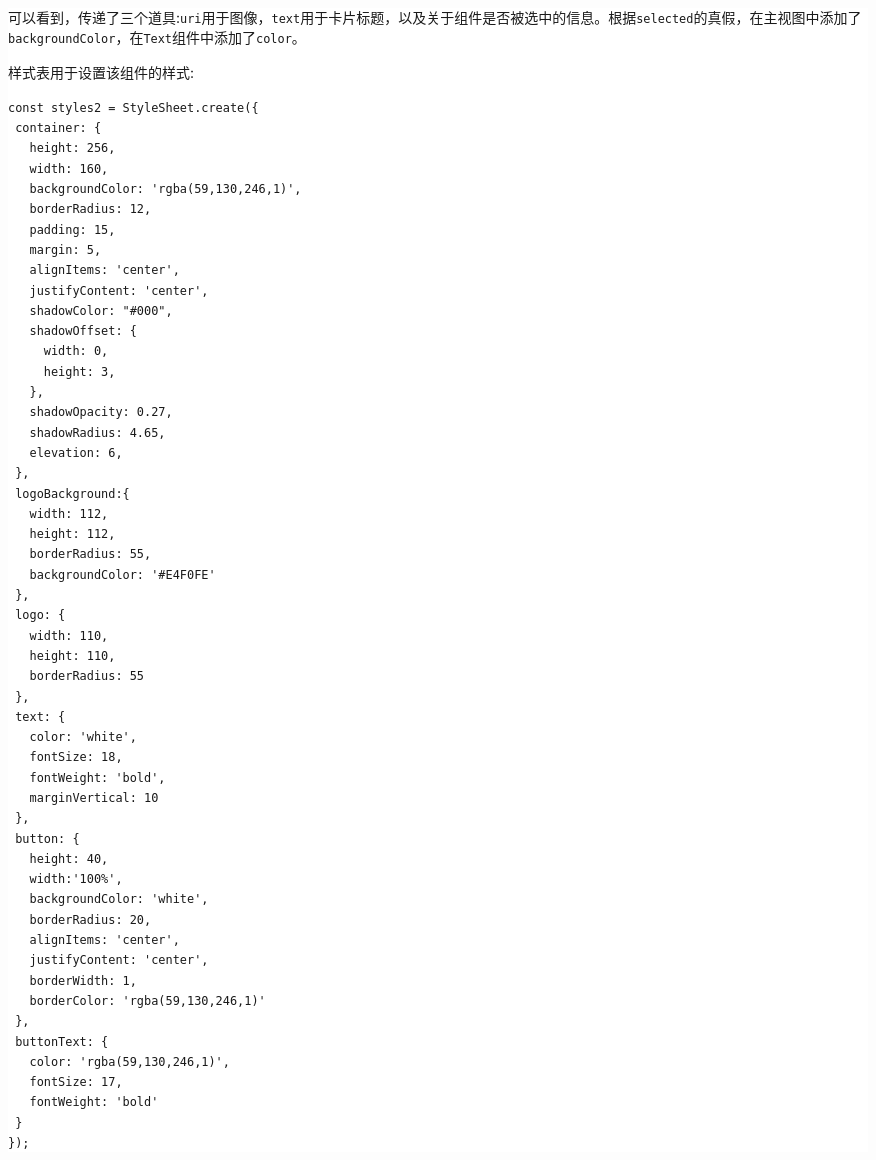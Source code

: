 可以看到，传递了三个道具:`uri`用于图像，`text`用于卡片标题，以及关于组件是否被选中的信息。根据`selected`的真假，在主视图中添加了`backgroundColor`，在`Text`组件中添加了`color`。

样式表用于设置该组件的样式:

```
const styles2 = StyleSheet.create({
 container: {
   height: 256,
   width: 160,
   backgroundColor: 'rgba(59,130,246,1)',
   borderRadius: 12,
   padding: 15,
   margin: 5,
   alignItems: 'center',
   justifyContent: 'center',
   shadowColor: "#000",
   shadowOffset: {
     width: 0,
     height: 3,
   },
   shadowOpacity: 0.27,
   shadowRadius: 4.65,
   elevation: 6,
 },
 logoBackground:{
   width: 112,
   height: 112,
   borderRadius: 55,
   backgroundColor: '#E4F0FE'
 },
 logo: {
   width: 110,
   height: 110,
   borderRadius: 55
 },
 text: {
   color: 'white',
   fontSize: 18,
   fontWeight: 'bold',
   marginVertical: 10
 },
 button: {
   height: 40,
   width:'100%',
   backgroundColor: 'white',
   borderRadius: 20,
   alignItems: 'center',
   justifyContent: 'center',
   borderWidth: 1,
   borderColor: 'rgba(59,130,246,1)'
 },
 buttonText: {
   color: 'rgba(59,130,246,1)',
   fontSize: 17,
   fontWeight: 'bold'
 }
});

```
